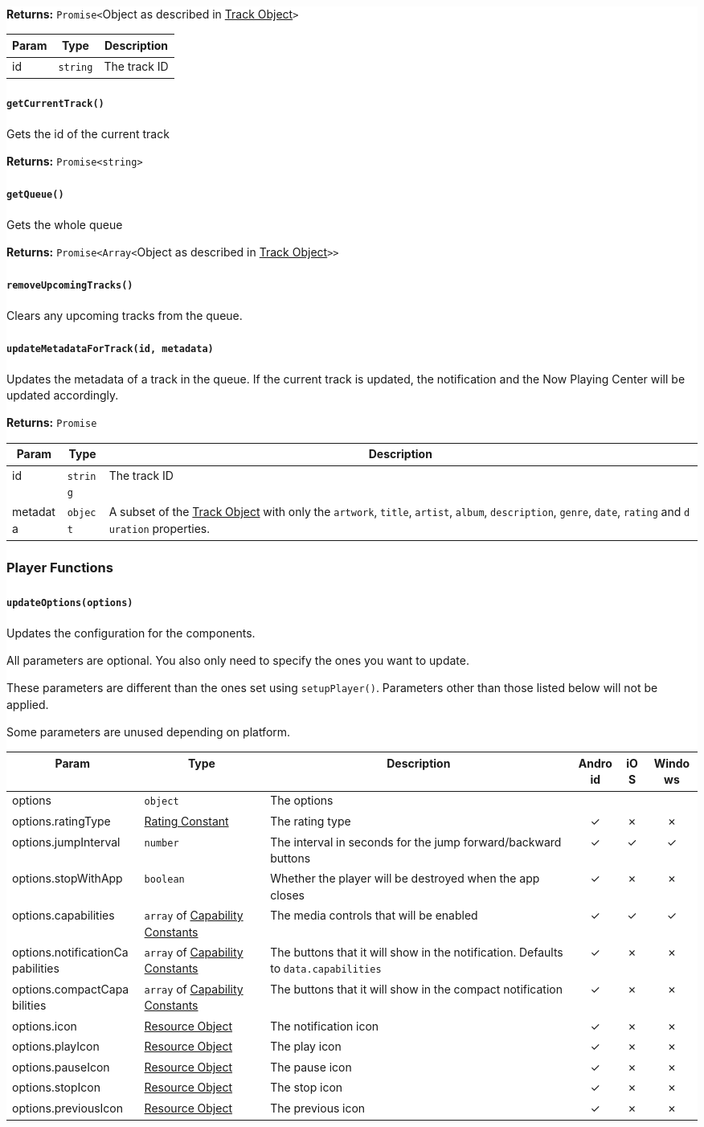 **Returns:** `Promise<`Object as described in [Track Object](#track-object)`>`

| Param    | Type       | Description   |
| -------- | ---------- | ------------- |
| id       | `string`   | The track ID  |

#### `getCurrentTrack()`
Gets the id of the current track

**Returns:** `Promise<string>`

#### `getQueue()`
Gets the whole queue

**Returns:** `Promise<Array<`Object as described in [Track Object](#track-object)`>>`

#### `removeUpcomingTracks()`
Clears any upcoming tracks from the queue.

#### `updateMetadataForTrack(id, metadata)`
Updates the metadata of a track in the queue.
If the current track is updated, the notification and the Now Playing Center will be updated accordingly.

**Returns:** `Promise`

| Param    | Type       | Description   |
| -------- | ---------- | ------------- |
| id       | `string`   | The track ID  |
| metadata | `object`   | A subset of the [Track Object](#track-object) with only the `artwork`, `title`, `artist`, `album`, `description`, `genre`, `date`, `rating` and `duration` properties. |

### Player Functions
#### `updateOptions(options)`
Updates the configuration for the components.

All parameters are optional. You also only need to specify the ones you want to update.

These parameters are different than the ones set using `setupPlayer()`. Parameters other than those listed below will not be applied.

Some parameters are unused depending on platform.

| Param     | Type       | Description          | Android | iOS | Windows |
| --------- | ---------- | -------------------- | :-----: | :-: | :-----: |
| options      | `object`   | The options |
| options.ratingType | [Rating Constant](#rating) | The rating type | ✓ | ✗ | ✗ |
| options.jumpInterval | `number` | The interval in seconds for the jump forward/backward buttons | ✓ | ✓ | ✓ |
| options.stopWithApp | `boolean` | Whether the player will be destroyed when the app closes | ✓ | ✗ | ✗ |
| options.capabilities | `array` of [Capability Constants](#capability) | The media controls that will be enabled | ✓ | ✓ | ✓ |
| options.notificationCapabilities | `array` of [Capability Constants](#capability) | The buttons that it will show in the notification. Defaults to `data.capabilities`  | ✓ | ✗ | ✗ |
| options.compactCapabilities | `array` of [Capability Constants](#capability) | The buttons that it will show in the compact notification | ✓ | ✗ | ✗ |
| options.icon | [Resource Object](#resource-object) | The notification icon | ✓ | ✗ | ✗ |
| options.playIcon | [Resource Object](#resource-object) | The play icon | ✓ | ✗ | ✗ |
| options.pauseIcon | [Resource Object](#resource-object) | The pause icon | ✓ | ✗ | ✗ |
| options.stopIcon | [Resource Object](#resource-object) | The stop icon | ✓ | ✗ | ✗ |
| options.previousIcon | [Resource Object](#resource-object) | The previous icon | ✓ | ✗ | ✗ |